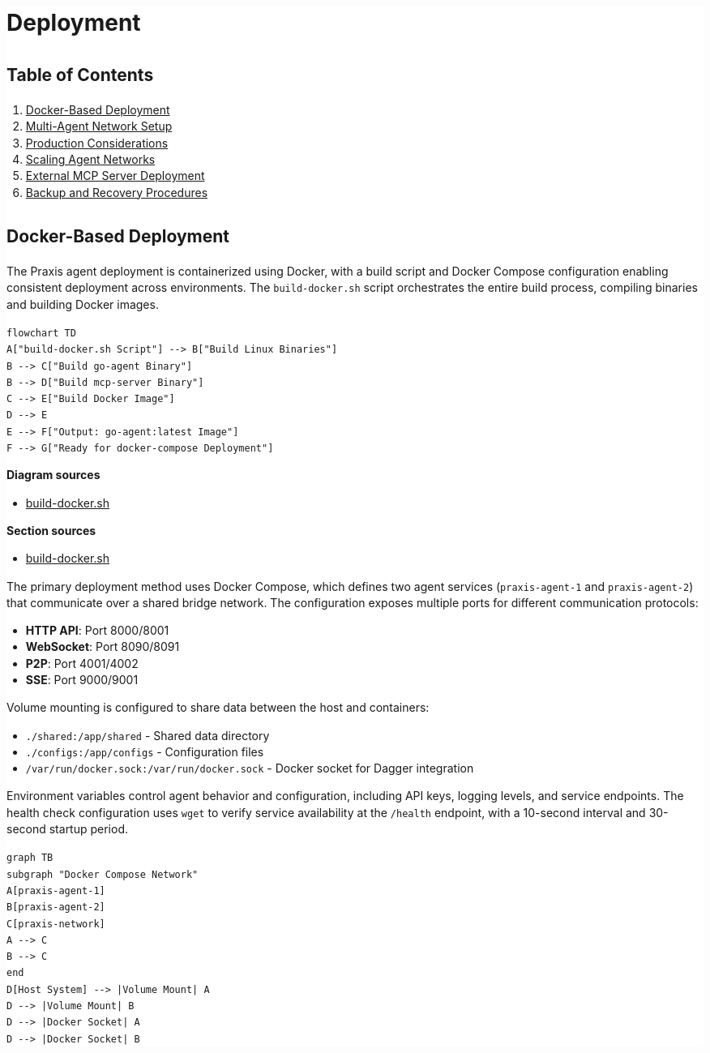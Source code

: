 # Deployment



## Table of Contents
1. [Docker-Based Deployment](#docker-based-deployment)
2. [Multi-Agent Network Setup](#multi-agent-network-setup)
3. [Production Considerations](#production-considerations)
4. [Scaling Agent Networks](#scaling-agent-networks)
5. [External MCP Server Deployment](#external-mcp-server-deployment)
6. [Backup and Recovery Procedures](#backup-and-recovery-procedures)

## Docker-Based Deployment

The Praxis agent deployment is containerized using Docker, with a build script and Docker Compose configuration enabling consistent deployment across environments. The `build-docker.sh` script orchestrates the entire build process, compiling binaries and building Docker images.

```mermaid
flowchart TD
A["build-docker.sh Script"] --> B["Build Linux Binaries"]
B --> C["Build go-agent Binary"]
B --> D["Build mcp-server Binary"]
C --> E["Build Docker Image"]
D --> E
E --> F["Output: go-agent:latest Image"]
F --> G["Ready for docker-compose Deployment"]
```

**Diagram sources**
- [build-docker.sh](file://build-docker.sh#L1-L54)

**Section sources**
- [build-docker.sh](file://build-docker.sh#L1-L54)

The primary deployment method uses Docker Compose, which defines two agent services (`praxis-agent-1` and `praxis-agent-2`) that communicate over a shared bridge network. The configuration exposes multiple ports for different communication protocols:

- **HTTP API**: Port 8000/8001
- **WebSocket**: Port 8090/8091
- **P2P**: Port 4001/4002
- **SSE**: Port 9000/9001

Volume mounting is configured to share data between the host and containers:
- `./shared:/app/shared` - Shared data directory
- `./configs:/app/configs` - Configuration files
- `/var/run/docker.sock:/var/run/docker.sock` - Docker socket for Dagger integration

Environment variables control agent behavior and configuration, including API keys, logging levels, and service endpoints. The health check configuration uses `wget` to verify service availability at the `/health` endpoint, with a 10-second interval and 30-second startup period.

```mermaid
graph TB
subgraph "Docker Compose Network"
A[praxis-agent-1]
B[praxis-agent-2]
C[praxis-network]
A --> C
B --> C
end
D[Host System] --> |Volume Mount| A
D --> |Volume Mount| B
D --> |Docker Socket| A
D --> |Docker Socket| B
```